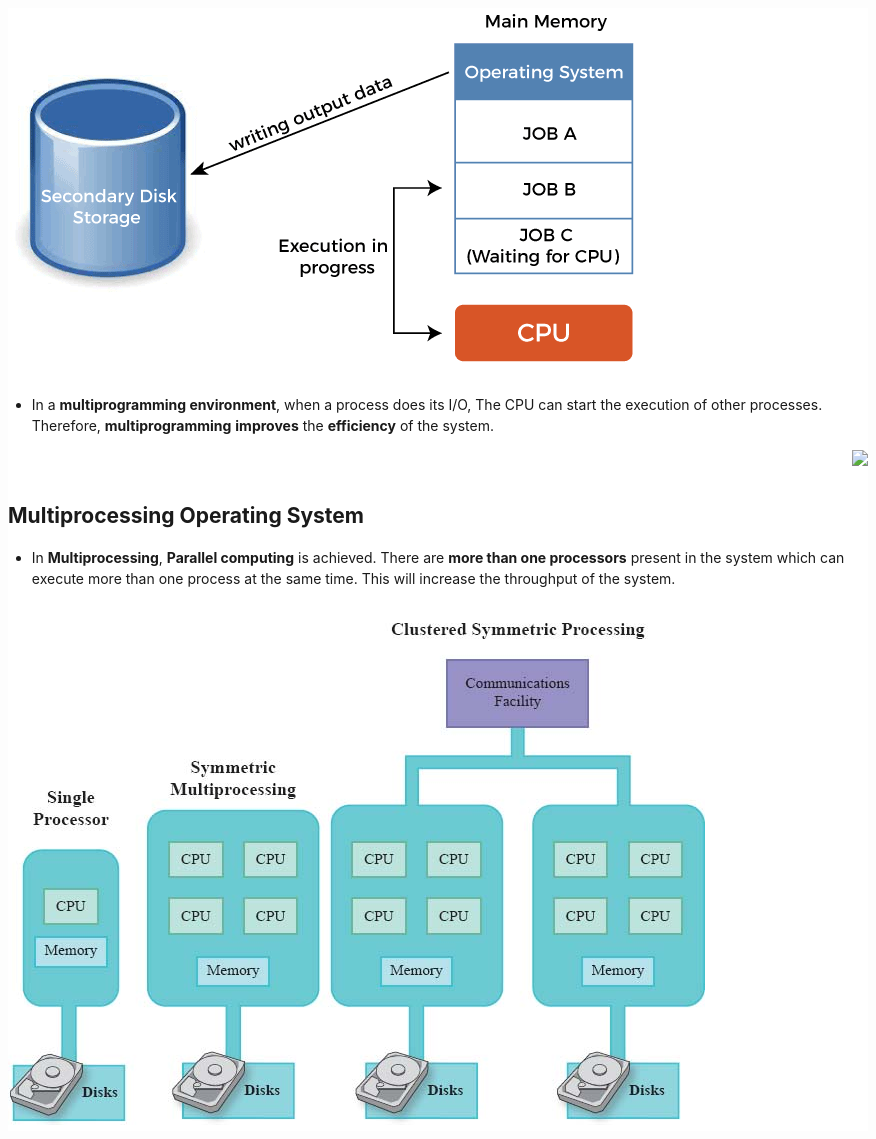 <img src="Pic/multiprogramming.png">
<br>

- In a **multiprogramming environment**, when a process does its I/O, The CPU can start the execution of other processes. Therefore, **multiprogramming** **improves** the **efficiency** of the system.

<div align="right"><a href="#top" targert="_blacnk"><img src="https://img.shields.io/badge/Back to up-orange?style=for-the-badge&logo=expo&logoColor=white" /></a></div>

<h2 id="multipro_os">Multiprocessing Operating System</h2>

- In **Multiprocessing**, **Parallel computing** is achieved. There are **more than one processors**   present in the system which can execute more than one process at the same time. This will increase the throughput of the system.
<br>
<img src="Pic/multiprocessing.jpg">
<br>